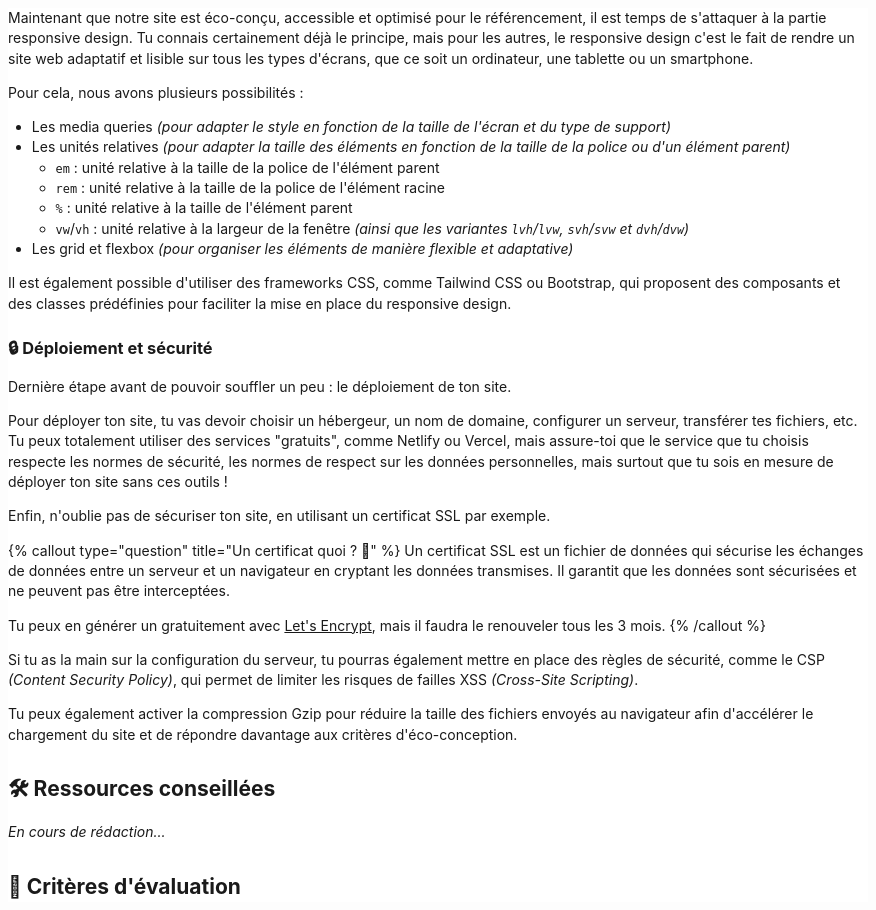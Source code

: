 Maintenant que notre site est éco-conçu, accessible et optimisé pour le référencement, il est temps de s'attaquer à la partie responsive design. Tu connais certainement déjà le principe, mais pour les autres, le responsive design c'est le fait de rendre un site web adaptatif et lisible sur tous les types d'écrans, que ce soit un ordinateur, une tablette ou un smartphone.

Pour cela, nous avons plusieurs possibilités :

- Les media queries _(pour adapter le style en fonction de la taille de l'écran et du type de support)_
- Les unités relatives _(pour adapter la taille des éléments en fonction de la taille de la police ou d'un élément parent)_
  - `em` : unité relative à la taille de la police de l'élément parent
  - `rem` : unité relative à la taille de la police de l'élément racine
  - `%` : unité relative à la taille de l'élément parent
  - `vw`/`vh` : unité relative à la largeur de la fenêtre _(ainsi que les variantes `lvh`/`lvw`, `svh`/`svw` et `dvh`/`dvw`)_
- Les grid et flexbox _(pour organiser les éléments de manière flexible et adaptative)_

Il est également possible d'utiliser des frameworks CSS, comme Tailwind CSS ou Bootstrap, qui proposent des composants et des classes prédéfinies pour faciliter la mise en place du responsive design.

### 🔒 Déploiement et sécurité

Dernière étape avant de pouvoir souffler un peu : le déploiement de ton site.

Pour déployer ton site, tu vas devoir choisir un hébergeur, un nom de domaine, configurer un serveur, transférer tes fichiers, etc.  
Tu peux totalement utiliser des services "gratuits", comme Netlify ou Vercel, mais assure-toi que le service que tu choisis respecte les normes de sécurité, les normes de respect sur les données personnelles, mais surtout que tu sois en mesure de déployer ton site sans ces outils !

Enfin, n'oublie pas de sécuriser ton site, en utilisant un certificat SSL par exemple.

{% callout type="question" title="Un certificat quoi ? 🤔" %}
Un certificat SSL est un fichier de données qui sécurise les échanges de données entre un serveur et un navigateur en cryptant les données transmises. Il garantit que les données sont sécurisées et ne peuvent pas être interceptées.

Tu peux en générer un gratuitement avec [Let's Encrypt](https://letsencrypt.org/), mais il faudra le renouveler tous les 3 mois.
{% /callout %}

Si tu as la main sur la configuration du serveur, tu pourras également mettre en place des règles de sécurité, comme le CSP _(Content Security Policy)_, qui permet de limiter les risques de failles XSS _(Cross-Site Scripting)_.

Tu peux également activer la compression Gzip pour réduire la taille des fichiers envoyés au navigateur afin d'accélérer le chargement du site et de répondre davantage aux critères d'éco-conception.

## 🛠️ Ressources conseillées

_En cours de rédaction..._

## 🎯 Critères d'évaluation
